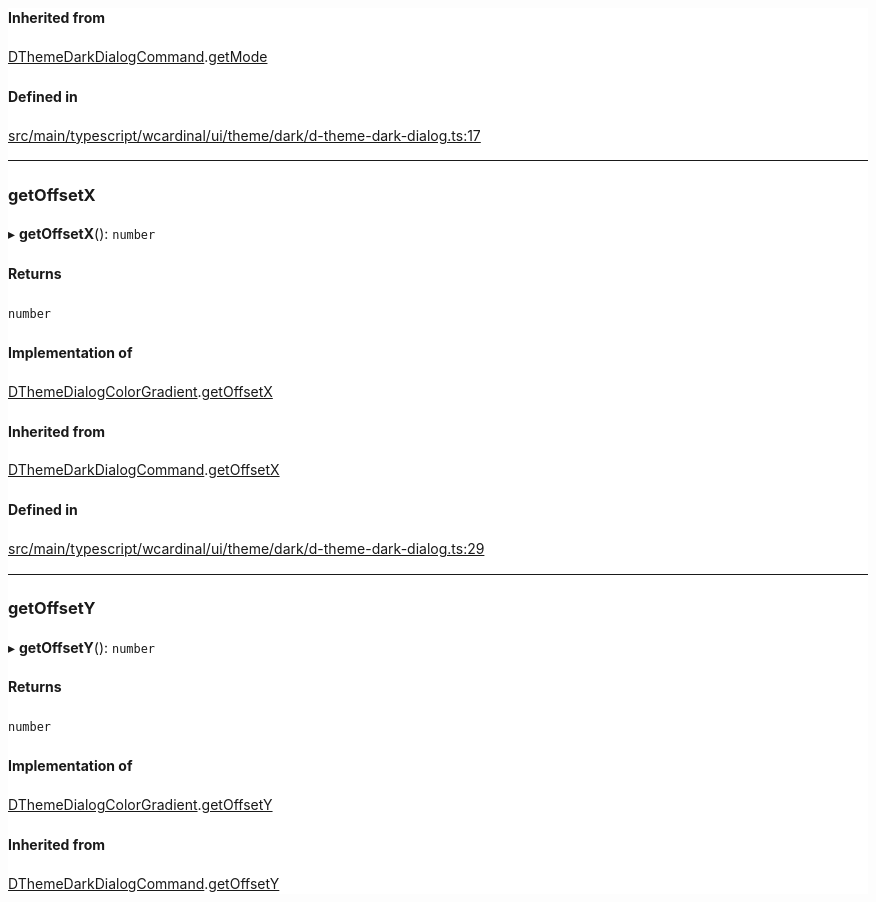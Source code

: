 #### Inherited from

[DThemeDarkDialogCommand](DThemeDarkDialogCommand.md).[getMode](DThemeDarkDialogCommand.md#getmode)

#### Defined in

[src/main/typescript/wcardinal/ui/theme/dark/d-theme-dark-dialog.ts:17](https://github.com/winter-cardinal/winter-cardinal-ui/blob/v0.160.0/src/main/typescript/wcardinal/ui/theme/dark/d-theme-dark-dialog.ts#L17)

___

### getOffsetX

▸ **getOffsetX**(): `number`

#### Returns

`number`

#### Implementation of

[DThemeDialogColorGradient](../interfaces/DThemeDialogColorGradient.md).[getOffsetX](../interfaces/DThemeDialogColorGradient.md#getoffsetx)

#### Inherited from

[DThemeDarkDialogCommand](DThemeDarkDialogCommand.md).[getOffsetX](DThemeDarkDialogCommand.md#getoffsetx)

#### Defined in

[src/main/typescript/wcardinal/ui/theme/dark/d-theme-dark-dialog.ts:29](https://github.com/winter-cardinal/winter-cardinal-ui/blob/v0.160.0/src/main/typescript/wcardinal/ui/theme/dark/d-theme-dark-dialog.ts#L29)

___

### getOffsetY

▸ **getOffsetY**(): `number`

#### Returns

`number`

#### Implementation of

[DThemeDialogColorGradient](../interfaces/DThemeDialogColorGradient.md).[getOffsetY](../interfaces/DThemeDialogColorGradient.md#getoffsety)

#### Inherited from

[DThemeDarkDialogCommand](DThemeDarkDialogCommand.md).[getOffsetY](DThemeDarkDialogCommand.md#getoffsety)
